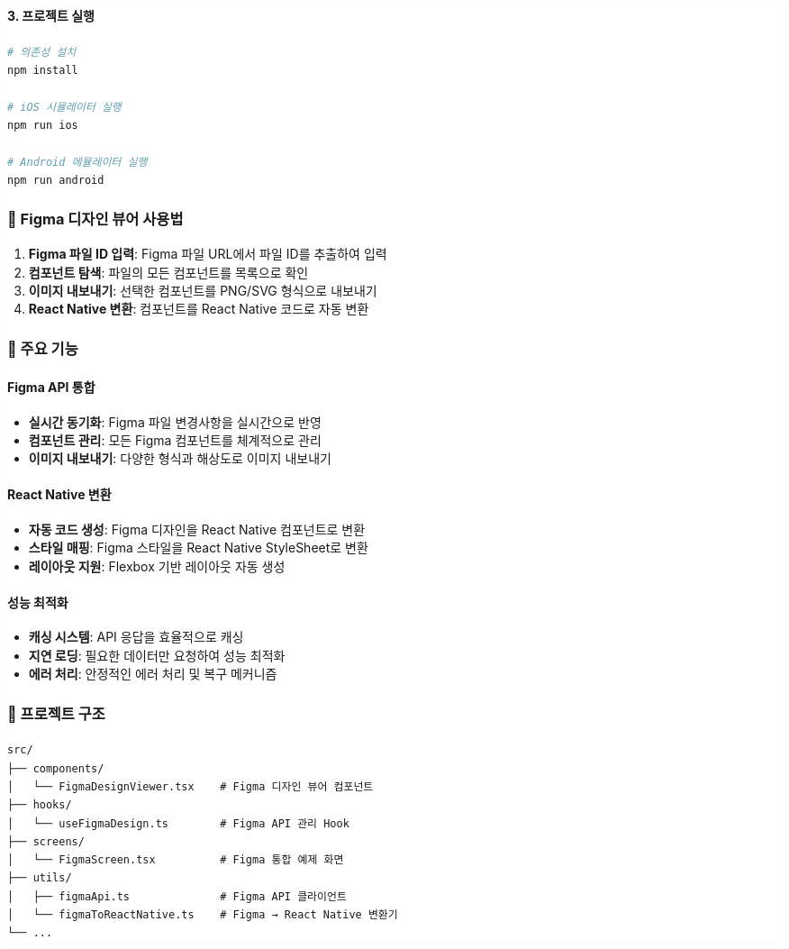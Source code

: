 #### 3. 프로젝트 실행

```bash
# 의존성 설치
npm install

# iOS 시뮬레이터 실행
npm run ios

# Android 에뮬레이터 실행
npm run android
```

### 🎨 Figma 디자인 뷰어 사용법

1. **Figma 파일 ID 입력**: Figma 파일 URL에서 파일 ID를 추출하여 입력
2. **컴포넌트 탐색**: 파일의 모든 컴포넌트를 목록으로 확인
3. **이미지 내보내기**: 선택한 컴포넌트를 PNG/SVG 형식으로 내보내기
4. **React Native 변환**: 컴포넌트를 React Native 코드로 자동 변환

### 🔄 주요 기능

#### Figma API 통합
- **실시간 동기화**: Figma 파일 변경사항을 실시간으로 반영
- **컴포넌트 관리**: 모든 Figma 컴포넌트를 체계적으로 관리
- **이미지 내보내기**: 다양한 형식과 해상도로 이미지 내보내기

#### React Native 변환
- **자동 코드 생성**: Figma 디자인을 React Native 컴포넌트로 변환
- **스타일 매핑**: Figma 스타일을 React Native StyleSheet로 변환
- **레이아웃 지원**: Flexbox 기반 레이아웃 자동 생성

#### 성능 최적화
- **캐싱 시스템**: API 응답을 효율적으로 캐싱
- **지연 로딩**: 필요한 데이터만 요청하여 성능 최적화
- **에러 처리**: 안정적인 에러 처리 및 복구 메커니즘

### 📁 프로젝트 구조

```
src/
├── components/
│   └── FigmaDesignViewer.tsx    # Figma 디자인 뷰어 컴포넌트
├── hooks/
│   └── useFigmaDesign.ts        # Figma API 관리 Hook
├── screens/
│   └── FigmaScreen.tsx          # Figma 통합 예제 화면
├── utils/
│   ├── figmaApi.ts              # Figma API 클라이언트
│   └── figmaToReactNative.ts    # Figma → React Native 변환기
└── ...
```
